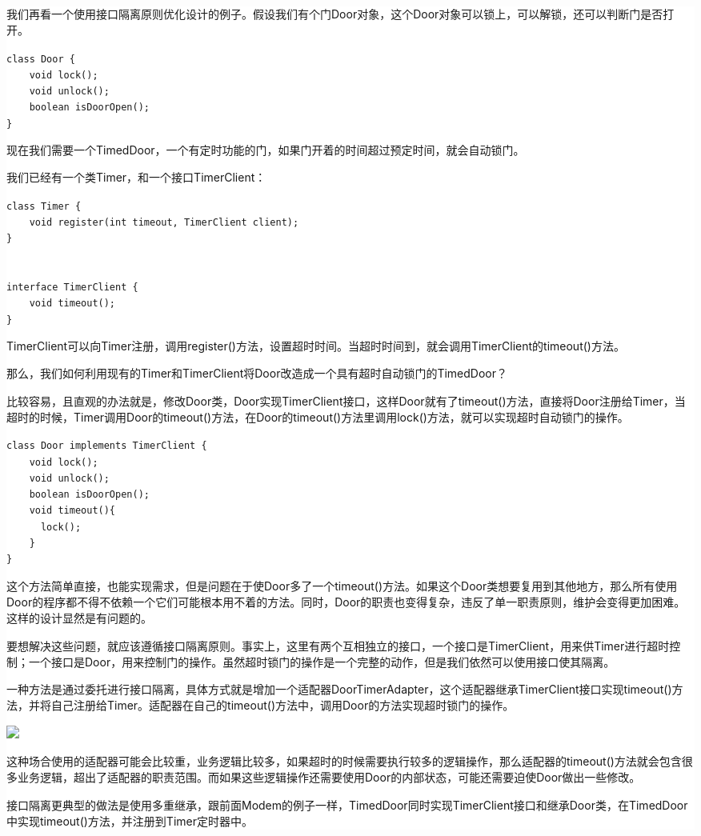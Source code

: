我们再看一个使用接口隔离原则优化设计的例子。假设我们有个门Door对象，这个Door对象可以锁上，可以解锁，还可以判断门是否打开。

```
class Door {
    void lock();
    void unlock();
    boolean isDoorOpen();
}
```

现在我们需要一个TimedDoor，一个有定时功能的门，如果门开着的时间超过预定时间，就会自动锁门。

我们已经有一个类Timer，和一个接口TimerClient：

```
class Timer {
    void register(int timeout, TimerClient client);
}


interface TimerClient {
    void timeout();
}
```

TimerClient可以向Timer注册，调用register()方法，设置超时时间。当超时时间到，就会调用TimerClient的timeout()方法。

那么，我们如何利用现有的Timer和TimerClient将Door改造成一个具有超时自动锁门的TimedDoor？

比较容易，且直观的办法就是，修改Door类，Door实现TimerClient接口，这样Door就有了timeout()方法，直接将Door注册给Timer，当超时的时候，Timer调用Door的timeout()方法，在Door的timeout()方法里调用lock()方法，就可以实现超时自动锁门的操作。

```
class Door implements TimerClient {
    void lock();
    void unlock();
    boolean isDoorOpen();
    void timeout(){
      lock();
    }
}
```

这个方法简单直接，也能实现需求，但是问题在于使Door多了一个timeout()方法。如果这个Door类想要复用到其他地方，那么所有使用Door的程序都不得不依赖一个它们可能根本用不着的方法。同时，Door的职责也变得复杂，违反了单一职责原则，维护会变得更加困难。这样的设计显然是有问题的。

要想解决这些问题，就应该遵循接口隔离原则。事实上，这里有两个互相独立的接口，一个接口是TimerClient，用来供Timer进行超时控制；一个接口是Door，用来控制门的操作。虽然超时锁门的操作是一个完整的动作，但是我们依然可以使用接口使其隔离。

一种方法是通过委托进行接口隔离，具体方式就是增加一个适配器DoorTimerAdapter，这个适配器继承TimerClient接口实现timeout()方法，并将自己注册给Timer。适配器在自己的timeout()方法中，调用Door的方法实现超时锁门的操作。

![](https://static001.geekbang.org/resource/image/19/bd/19e4617b2b08eb6f1741274ece852bbd.png?wh=1128%2A354)

这种场合使用的适配器可能会比较重，业务逻辑比较多，如果超时的时候需要执行较多的逻辑操作，那么适配器的timeout()方法就会包含很多业务逻辑，超出了适配器的职责范围。而如果这些逻辑操作还需要使用Door的内部状态，可能还需要迫使Door做出一些修改。

接口隔离更典型的做法是使用多重继承，跟前面Modem的例子一样，TimedDoor同时实现TimerClient接口和继承Door类，在TimedDoor中实现timeout()方法，并注册到Timer定时器中。
